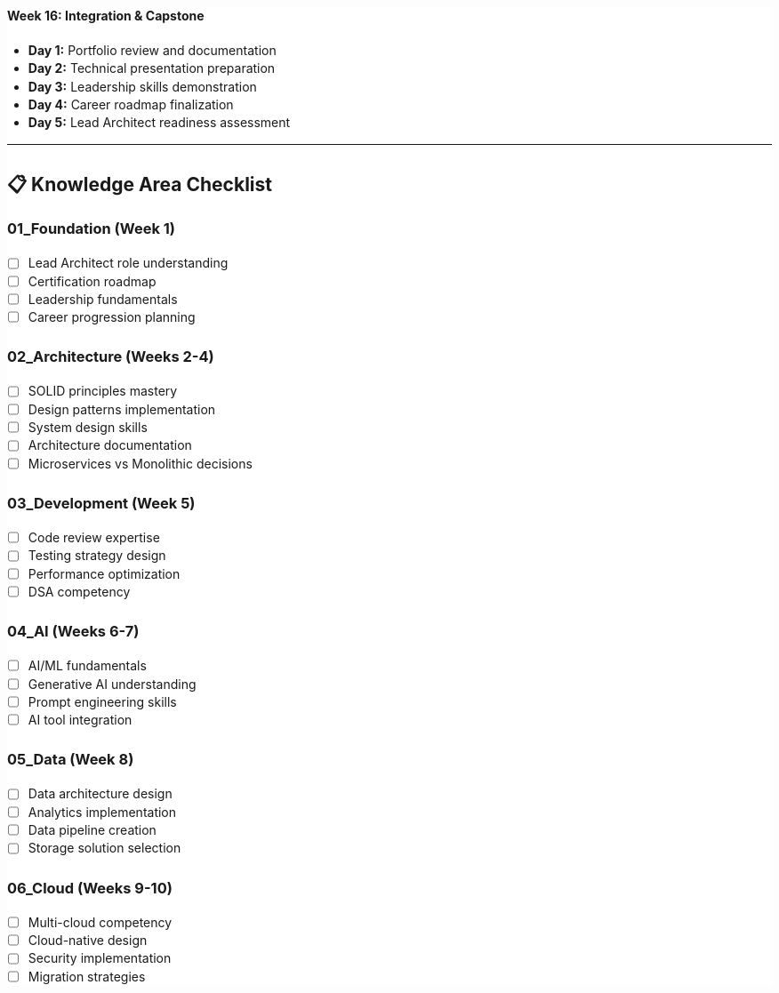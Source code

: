 #### **Week 16: Integration & Capstone**

- **Day 1:** Portfolio review and documentation
- **Day 2:** Technical presentation preparation
- **Day 3:** Leadership skills demonstration
- **Day 4:** Career roadmap finalization
- **Day 5:** Lead Architect readiness assessment

---

## 📋 Knowledge Area Checklist

### **01_Foundation (Week 1)**

- [ ] Lead Architect role understanding
- [ ] Certification roadmap
- [ ] Leadership fundamentals
- [ ] Career progression planning

### **02_Architecture (Weeks 2-4)**

- [ ] SOLID principles mastery
- [ ] Design patterns implementation
- [ ] System design skills
- [ ] Architecture documentation
- [ ] Microservices vs Monolithic decisions

### **03_Development (Week 5)**

- [ ] Code review expertise
- [ ] Testing strategy design
- [ ] Performance optimization
- [ ] DSA competency

### **04_AI (Weeks 6-7)**

- [ ] AI/ML fundamentals
- [ ] Generative AI understanding
- [ ] Prompt engineering skills
- [ ] AI tool integration

### **05_Data (Week 8)**

- [ ] Data architecture design
- [ ] Analytics implementation
- [ ] Data pipeline creation
- [ ] Storage solution selection

### **06_Cloud (Weeks 9-10)**

- [ ] Multi-cloud competency
- [ ] Cloud-native design
- [ ] Security implementation
- [ ] Migration strategies
